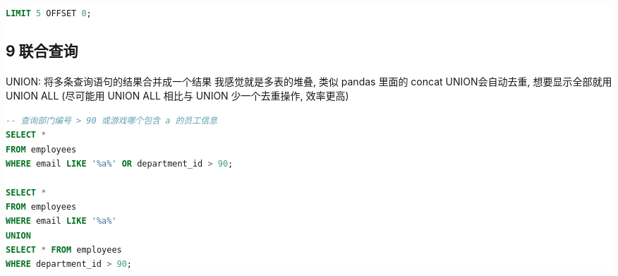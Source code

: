 ```sql
LIMIT 5 OFFSET 0;
```

## 9 联合查询

UNION: 将多条查询语句的结果合并成一个结果
我感觉就是多表的堆叠, 类似 pandas 里面的 concat
UNION会自动去重, 想要显示全部就用 UNION ALL (尽可能用 UNION ALL 相比与 UNION 少一个去重操作, 效率更高)

```sql
-- 查询部门编号 > 90 或游戏哪个包含 a 的员工信息
SELECT *
FROM employees
WHERE email LIKE '%a%' OR department_id > 90;

SELECT *
FROM employees
WHERE email LIKE '%a%'
UNION
SELECT * FROM employees
WHERE department_id > 90;